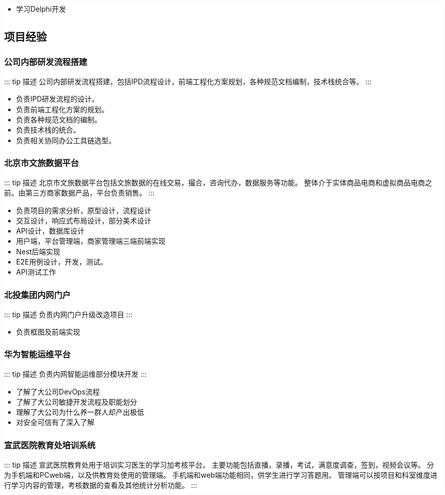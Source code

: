 - 学习Delphi开发

## 项目经验

### 公司内部研发流程搭建

::: tip 描述
公司内部研发流程搭建，包括IPD流程设计，前端工程化方案规划，各种规范文档编制，技术栈统合等。
:::

- 负责IPD研发流程的设计。
- 负责前端工程化方案的规划。
- 负责各种规范文档的编制。
- 负责技术栈的统合。
- 负责相关协同办公工具链选型。

### 北京市文旅数据平台

::: tip 描述
北京市文旅数据平台包括文旅数据的在线交易，撮合，咨询代办，数据服务等功能。
整体介于实体商品电商和虚拟商品电商之前。由第三方商家数据产品，平台负责销售。
:::

- 负责项目的需求分析，原型设计，流程设计
- 交互设计，响应式布局设计，部分美术设计
- API设计，数据库设计
- 用户端，平台管理端，商家管理端三端前端实现
- Nest后端实现
- E2E用例设计，开发，测试。
- API测试工作

### 北投集团内网门户

::: tip 描述
负责内网门户升级改造项目
:::

- 负责框图及前端实现

### 华为智能运维平台

::: tip 描述
负责内网智能运维部分模块开发
:::

- 了解了大公司DevOps流程
- 了解了大公司敏捷开发流程及职能划分
- 理解了大公司为什么养一群人却产出极低
- 对安全可信有了深入了解

### 宣武医院教育处培训系统

::: tip 描述
宣武医院教育处用于培训实习医生的学习加考核平台。
主要功能包括直播，录播，考试，满意度调查，签到，视频会议等。
分为手机端和PCweb端，以及供教育处使用的管理端。
手机端和web端功能相同，供学生进行学习答题用。
管理端可以按项目和科室维度进行学习内容的管理，考核数据的查看及其他统计分析功能。
:::
